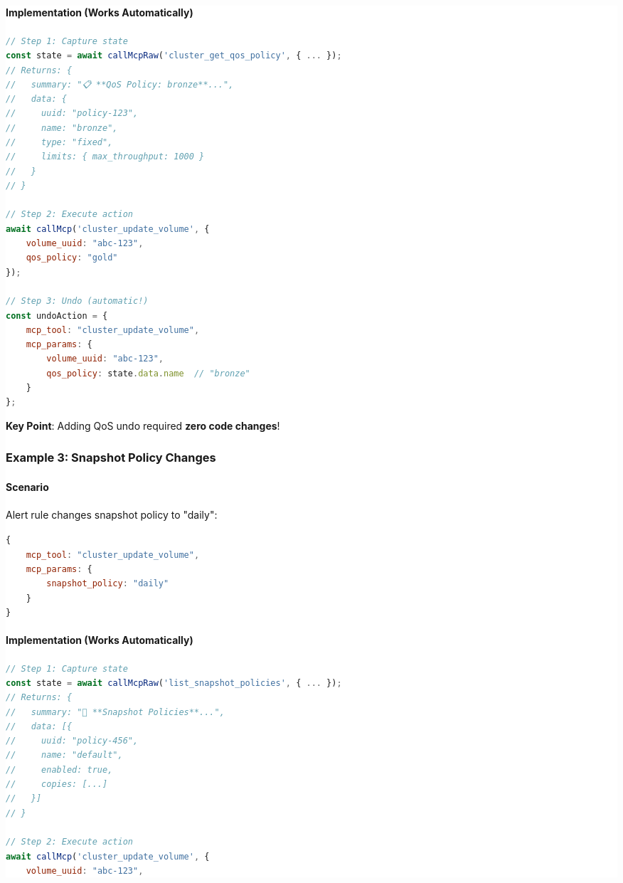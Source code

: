 #### Implementation (Works Automatically)

```javascript
// Step 1: Capture state
const state = await callMcpRaw('cluster_get_qos_policy', { ... });
// Returns: {
//   summary: "📋 **QoS Policy: bronze**...",
//   data: {
//     uuid: "policy-123",
//     name: "bronze",
//     type: "fixed",
//     limits: { max_throughput: 1000 }
//   }
// }

// Step 2: Execute action
await callMcp('cluster_update_volume', {
    volume_uuid: "abc-123",
    qos_policy: "gold"
});

// Step 3: Undo (automatic!)
const undoAction = {
    mcp_tool: "cluster_update_volume",
    mcp_params: {
        volume_uuid: "abc-123",
        qos_policy: state.data.name  // "bronze"
    }
};
```

**Key Point**: Adding QoS undo required **zero code changes**!

### Example 3: Snapshot Policy Changes

#### Scenario

Alert rule changes snapshot policy to "daily":

```javascript
{
    mcp_tool: "cluster_update_volume",
    mcp_params: {
        snapshot_policy: "daily"
    }
}
```

#### Implementation (Works Automatically)

```javascript
// Step 1: Capture state
const state = await callMcpRaw('list_snapshot_policies', { ... });
// Returns: {
//   summary: "📸 **Snapshot Policies**...",
//   data: [{
//     uuid: "policy-456",
//     name: "default",
//     enabled: true,
//     copies: [...]
//   }]
// }

// Step 2: Execute action
await callMcp('cluster_update_volume', {
    volume_uuid: "abc-123",
```